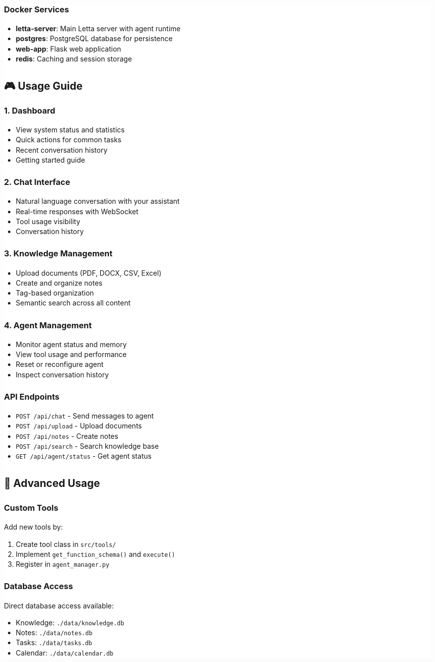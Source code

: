 ### Docker Services
- **letta-server**: Main Letta server with agent runtime
- **postgres**: PostgreSQL database for persistence
- **web-app**: Flask web application
- **redis**: Caching and session storage

## 🎮 Usage Guide

### 1. Dashboard
- View system status and statistics
- Quick actions for common tasks
- Recent conversation history
- Getting started guide

### 2. Chat Interface
- Natural language conversation with your assistant
- Real-time responses with WebSocket
- Tool usage visibility
- Conversation history

### 3. Knowledge Management
- Upload documents (PDF, DOCX, CSV, Excel)
- Create and organize notes
- Tag-based organization
- Semantic search across all content

### 4. Agent Management
- Monitor agent status and memory
- View tool usage and performance
- Reset or reconfigure agent
- Inspect conversation history

### API Endpoints
- `POST /api/chat` - Send messages to agent
- `POST /api/upload` - Upload documents
- `POST /api/notes` - Create notes
- `POST /api/search` - Search knowledge base
- `GET /api/agent/status` - Get agent status

## 🔧 Advanced Usage

### Custom Tools
Add new tools by:
1. Create tool class in `src/tools/`
2. Implement `get_function_schema()` and `execute()`
3. Register in `agent_manager.py`

### Database Access
Direct database access available:
- Knowledge: `./data/knowledge.db`
- Notes: `./data/notes.db`
- Tasks: `./data/tasks.db`
- Calendar: `./data/calendar.db`
